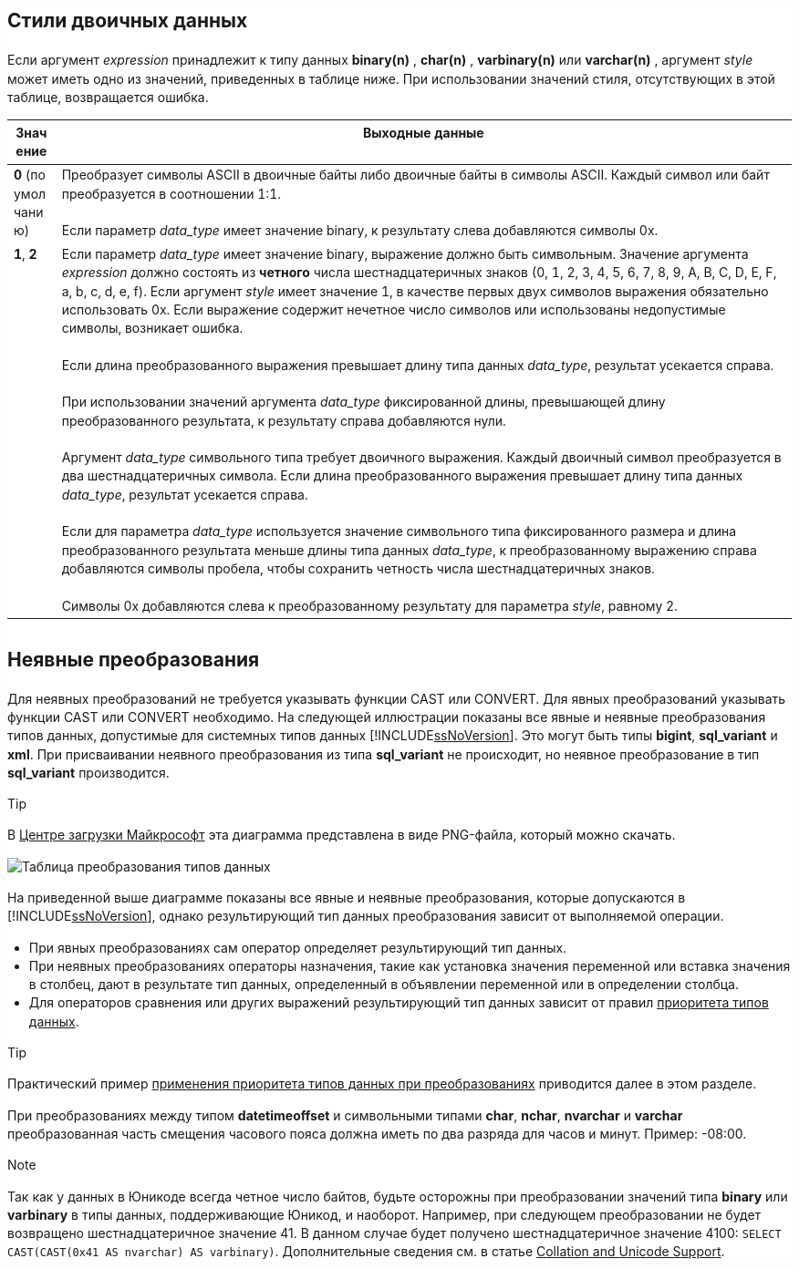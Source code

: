 ## <a name="binary-styles"></a>Стили двоичных данных
Если аргумент *expression* принадлежит к типу данных **binary(n)** , **char(n)** , **varbinary(n)** или **varchar(n)** , аргумент *style* может иметь одно из значений, приведенных в таблице ниже. При использовании значений стиля, отсутствующих в этой таблице, возвращается ошибка.
  
|Значение|Выходные данные|  
|---|---|
|**0** (по умолчанию)|Преобразует символы ASCII в двоичные байты либо двоичные байты в символы ASCII. Каждый символ или байт преобразуется в соотношении 1:1.<br /><br /> Если параметр *data_type* имеет значение binary, к результату слева добавляются символы 0x.|  
|**1**, **2**|Если параметр *data_type* имеет значение binary, выражение должно быть символьным. Значение аргумента *expression* должно состоять из **четного** числа шестнадцатеричных знаков (0, 1, 2, 3, 4, 5, 6, 7, 8, 9, A, B, C, D, E, F, a, b, c, d, e, f). Если аргумент *style* имеет значение 1, в качестве первых двух символов выражения обязательно использовать 0x. Если выражение содержит нечетное число символов или использованы недопустимые символы, возникает ошибка.<br /><br /> Если длина преобразованного выражения превышает длину типа данных *data_type*, результат усекается справа.<br /><br /> При использовании значений аргумента *data_type* фиксированной длины, превышающей длину преобразованного результата, к результату справа добавляются нули.<br /><br /> Аргумент *data_type* символьного типа требует двоичного выражения. Каждый двоичный символ преобразуется в два шестнадцатеричных символа. Если длина преобразованного выражения превышает длину типа данных *data_type*, результат усекается справа.<br /><br /> Если для параметра *data_type* используется значение символьного типа фиксированного размера и длина преобразованного результата меньше длины типа данных *data_type*, к преобразованному выражению справа добавляются символы пробела, чтобы сохранить четность числа шестнадцатеричных знаков.<br /><br /> Символы 0x добавляются слева к преобразованному результату для параметра *style*, равному 2.|  
  
## <a name="implicit-conversions"></a>Неявные преобразования
Для неявных преобразований не требуется указывать функции CAST или CONVERT. Для явных преобразований указывать функции CAST или CONVERT необходимо. На следующей иллюстрации показаны все явные и неявные преобразования типов данных, допустимые для системных типов данных [!INCLUDE[ssNoVersion](../../includes/ssnoversion-md.md)]. Это могут быть типы **bigint**, **sql_variant** и **xml**. При присваивании неявного преобразования из типа **sql_variant** не происходит, но неявное преобразование в тип **sql_variant** производится.
  
> [!TIP]  
> В [Центре загрузки Майкрософт](https://www.microsoft.com/download/details.aspx?id=35834) эта диаграмма представлена в виде PNG-файла, который можно скачать.  
  
![Таблица преобразования типов данных](../../t-sql/data-types/media/lrdatahd.png "Таблица преобразования типов данных")
  
На приведенной выше диаграмме показаны все явные и неявные преобразования, которые допускаются в [!INCLUDE[ssNoVersion](../../includes/ssnoversion-md.md)], однако результирующий тип данных преобразования зависит от выполняемой операции.

-  При явных преобразованиях сам оператор определяет результирующий тип данных.    
-  При неявных преобразованиях операторы назначения, такие как установка значения переменной или вставка значения в столбец, дают в результате тип данных, определенный в объявлении переменной или в определении столбца.    
-  Для операторов сравнения или других выражений результирующий тип данных зависит от правил [приоритета типов данных](../../t-sql/data-types/data-type-precedence-transact-sql.md).

> [!TIP]
> Практический пример [применения приоритета типов данных при преобразованиях](#precedence-example) приводится далее в этом разделе.

При преобразованиях между типом **datetimeoffset** и символьными типами **char**, **nchar**, **nvarchar** и **varchar** преобразованная часть смещения часового пояса должна иметь по два разряда для часов и минут. Пример: -08:00.
  
> [!NOTE]   
> Так как у данных в Юникоде всегда четное число байтов, будьте осторожны при преобразовании значений типа **binary** или **varbinary** в типы данных, поддерживающие Юникод, и наоборот. Например, при следующем преобразовании не будет возвращено шестнадцатеричное значение 41. В данном случае будет получено шестнадцатеричное значение 4100: `SELECT CAST(CAST(0x41 AS nvarchar) AS varbinary)`. Дополнительные сведения см. в статье [Collation and Unicode Support](../../relational-databases/collations/collation-and-unicode-support.md). 
  